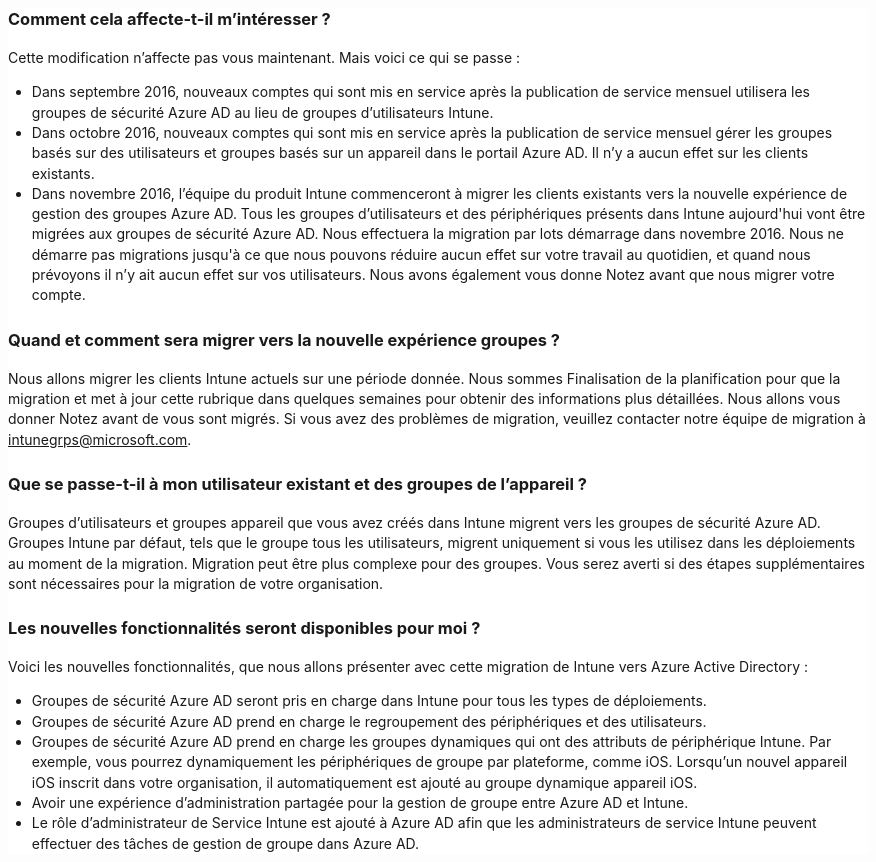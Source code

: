 ### Comment cela affecte-t-il m’intéresser ?
Cette modification n’affecte pas vous maintenant. Mais voici ce qui se passe :

-   Dans septembre 2016, nouveaux comptes qui sont mis en service après la publication de service mensuel utilisera les groupes de sécurité Azure AD au lieu de groupes d’utilisateurs Intune.   
-   Dans octobre 2016, nouveaux comptes qui sont mis en service après la publication de service mensuel gérer les groupes basés sur des utilisateurs et groupes basés sur un appareil dans le portail Azure AD. Il n’y a aucun effet sur les clients existants.
-   Dans novembre 2016, l’équipe du produit Intune commenceront à migrer les clients existants vers la nouvelle expérience de gestion des groupes Azure AD. Tous les groupes d’utilisateurs et des périphériques présents dans Intune aujourd'hui vont être migrées aux groupes de sécurité Azure AD. Nous effectuera la migration par lots démarrage dans novembre 2016. Nous ne démarre pas migrations jusqu'à ce que nous pouvons réduire aucun effet sur votre travail au quotidien, et quand nous prévoyons il n’y ait aucun effet sur vos utilisateurs. Nous avons également vous donne Notez avant que nous migrer votre compte.


### Quand et comment sera migrer vers la nouvelle expérience groupes ?
Nous allons migrer les clients Intune actuels sur une période donnée. Nous sommes Finalisation de la planification pour que la migration et met à jour cette rubrique dans quelques semaines pour obtenir des informations plus détaillées. Nous allons vous donner Notez avant de vous sont migrés. Si vous avez des problèmes de migration, veuillez contacter notre équipe de migration à <intunegrps@microsoft.com>.

### Que se passe-t-il à mon utilisateur existant et des groupes de l’appareil ?
 Groupes d’utilisateurs et groupes appareil que vous avez créés dans Intune migrent vers les groupes de sécurité Azure AD. Groupes Intune par défaut, tels que le groupe tous les utilisateurs, migrent uniquement si vous les utilisez dans les déploiements au moment de la migration. Migration peut être plus complexe pour des groupes. Vous serez averti si des étapes supplémentaires sont nécessaires pour la migration de votre organisation.

### Les nouvelles fonctionnalités seront disponibles pour moi ?
Voici les nouvelles fonctionnalités, que nous allons présenter avec cette migration de Intune vers Azure Active Directory :

-    Groupes de sécurité Azure AD seront pris en charge dans Intune pour tous les types de déploiements.
-    Groupes de sécurité Azure AD prend en charge le regroupement des périphériques et des utilisateurs.
-    Groupes de sécurité Azure AD prend en charge les groupes dynamiques qui ont des attributs de périphérique Intune. Par exemple, vous pourrez dynamiquement les périphériques de groupe par plateforme, comme iOS. Lorsqu’un nouvel appareil iOS inscrit dans votre organisation, il automatiquement est ajouté au groupe dynamique appareil iOS.
-    Avoir une expérience d’administration partagée pour la gestion de groupe entre Azure AD et Intune.
- Le rôle d’administrateur de Service Intune est ajouté à Azure AD afin que les administrateurs de service Intune peuvent effectuer des tâches de gestion de groupe dans Azure AD.
